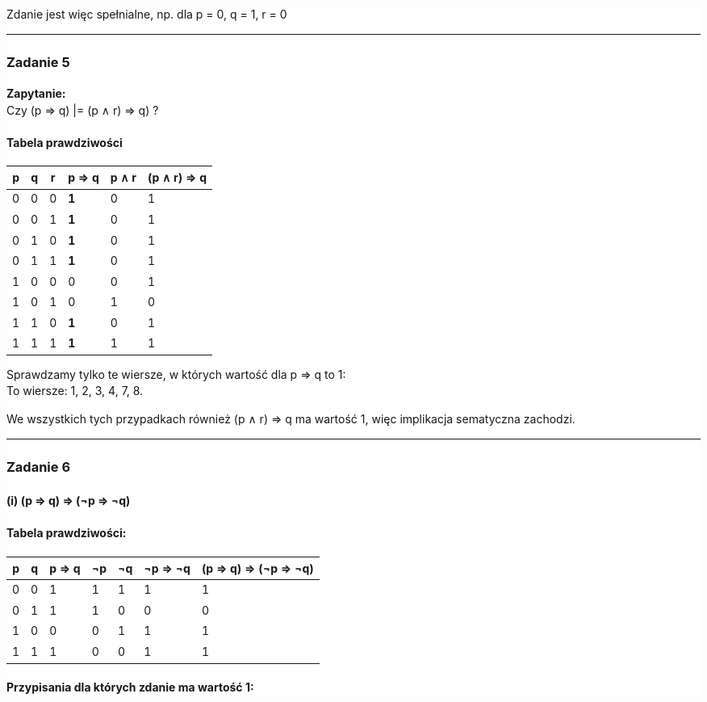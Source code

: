 Zdanie jest więc spełnialne, np. dla p = 0, q = 1, r = 0

---
###  Zadanie 5

**Zapytanie:**  
Czy (p ⇒ q) |= (p ∧ r) ⇒ q) ?  


####  Tabela prawdziwości


| p | q | r | p ⇒ q | p ∧ r | (p ∧ r) ⇒ q |
|---|---|---|------------|------------|------------------|
| 0 | 0 | 0 |     **1**      |     0      |        1         |
| 0 | 0 | 1 |     **1**      |     0      |        1         |
| 0 | 1 | 0 |     **1**      |     0      |        1         |
| 0 | 1 | 1 |     **1**      |     0      |        1         |
| 1 | 0 | 0 |     0      |     0      |        1         |
| 1 | 0 | 1 |     0      |     1      |        0         |
| 1 | 1 | 0 |     **1**      |     0      |        1         |
| 1 | 1 | 1 |     **1**      |     1      |        1         |


Sprawdzamy tylko te wiersze, w których wartość dla p ⇒ q to 1:  
To wiersze: 1, 2, 3, 4, 7, 8.

We wszystkich tych przypadkach również  (p ∧ r) ⇒ q ma wartość 1, więc implikacja sematyczna zachodzi.

---
###  Zadanie 6

#### (i) (p ⇒ q) ⇒ (¬p ⇒ ¬q)

####  Tabela prawdziwości:

| p | q | p ⇒ q | ¬p | ¬q | ¬p ⇒ ¬q | (p ⇒ q) ⇒ (¬p ⇒ ¬q) |
|---|---|--------|----|----|----------|--------------|
| 0 | 0 |   1    | 1  | 1  |    1     |      1       |
| 0 | 1 |   1    | 1  | 0  |    0     |      0       |
| 1 | 0 |   0    | 0  | 1  |    1     |      1       |
| 1 | 1 |   1    | 0  | 0  |    1     |      1       |

####  Przypisania dla których zdanie ma wartość 1:
